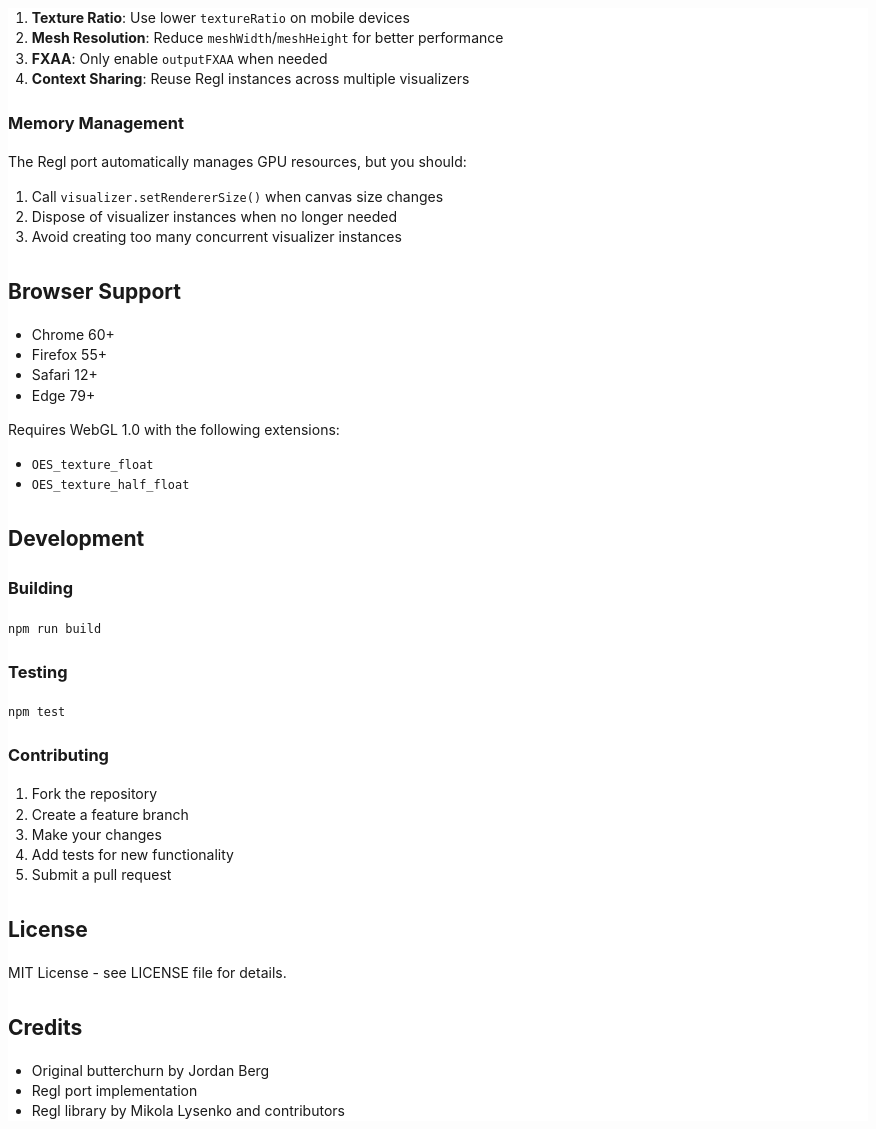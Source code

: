 1. **Texture Ratio**: Use lower `textureRatio` on mobile devices
2. **Mesh Resolution**: Reduce `meshWidth`/`meshHeight` for better performance
3. **FXAA**: Only enable `outputFXAA` when needed
4. **Context Sharing**: Reuse Regl instances across multiple visualizers

### Memory Management

The Regl port automatically manages GPU resources, but you should:

1. Call `visualizer.setRendererSize()` when canvas size changes
2. Dispose of visualizer instances when no longer needed
3. Avoid creating too many concurrent visualizer instances

## Browser Support

- Chrome 60+
- Firefox 55+
- Safari 12+
- Edge 79+

Requires WebGL 1.0 with the following extensions:
- `OES_texture_float`
- `OES_texture_half_float`

## Development

### Building

```bash
npm run build
```

### Testing

```bash
npm test
```

### Contributing

1. Fork the repository
2. Create a feature branch
3. Make your changes
4. Add tests for new functionality
5. Submit a pull request

## License

MIT License - see LICENSE file for details.

## Credits

- Original butterchurn by Jordan Berg
- Regl port implementation
- Regl library by Mikola Lysenko and contributors 